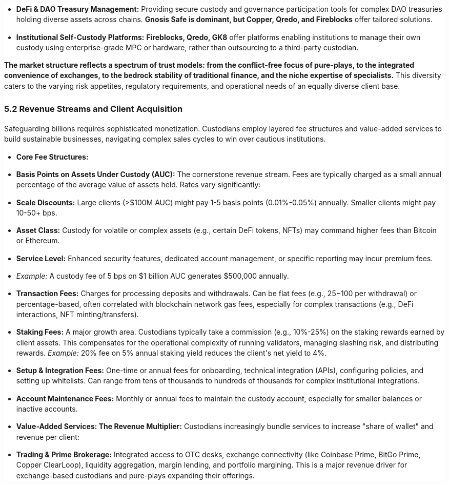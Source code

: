 *   **DeFi & DAO Treasury Management:** Providing secure custody and governance participation tools for complex DAO treasuries holding diverse assets across chains. **Gnosis Safe is dominant, but Copper, Qredo, and Fireblocks** offer tailored solutions.

*   **Institutional Self-Custody Platforms:** **Fireblocks, Qredo, GK8** offer platforms enabling institutions to manage their own custody using enterprise-grade MPC or hardware, rather than outsourcing to a third-party custodian.

**The market structure reflects a spectrum of trust models: from the conflict-free focus of pure-plays, to the integrated convenience of exchanges, to the bedrock stability of traditional finance, and the niche expertise of specialists.** This diversity caters to the varying risk appetites, regulatory requirements, and operational needs of an equally diverse client base.

### 5.2 Revenue Streams and Client Acquisition

Safeguarding billions requires sophisticated monetization. Custodians employ layered fee structures and value-added services to build sustainable businesses, navigating complex sales cycles to win over cautious institutions.

*   **Core Fee Structures:**

*   **Basis Points on Assets Under Custody (AUC):** The cornerstone revenue stream. Fees are typically charged as a small annual percentage of the average value of assets held. Rates vary significantly:

*   **Scale Discounts:** Large clients (>$100M AUC) might pay 1-5 basis points (0.01%-0.05%) annually. Smaller clients might pay 10-50+ bps.

*   **Asset Class:** Custody for volatile or complex assets (e.g., certain DeFi tokens, NFTs) may command higher fees than Bitcoin or Ethereum.

*   **Service Level:** Enhanced security features, dedicated account management, or specific reporting may incur premium fees.

*   *Example:* A custody fee of 5 bps on $1 billion AUC generates $500,000 annually.

*   **Transaction Fees:** Charges for processing deposits and withdrawals. Can be flat fees (e.g., $25-$100 per withdrawal) or percentage-based, often correlated with blockchain network gas fees, especially for complex transactions (e.g., DeFi interactions, NFT minting/transfers).

*   **Staking Fees:** A major growth area. Custodians typically take a commission (e.g., 10%-25%) on the staking rewards earned by client assets. This compensates for the operational complexity of running validators, managing slashing risk, and distributing rewards. *Example:* 20% fee on 5% annual staking yield reduces the client's net yield to 4%.

*   **Setup & Integration Fees:** One-time or annual fees for onboarding, technical integration (APIs), configuring policies, and setting up whitelists. Can range from tens of thousands to hundreds of thousands for complex institutional integrations.

*   **Account Maintenance Fees:** Monthly or annual fees to maintain the custody account, especially for smaller balances or inactive accounts.

*   **Value-Added Services: The Revenue Multiplier:** Custodians increasingly bundle services to increase "share of wallet" and revenue per client:

*   **Trading & Prime Brokerage:** Integrated access to OTC desks, exchange connectivity (like Coinbase Prime, BitGo Prime, Copper ClearLoop), liquidity aggregation, margin lending, and portfolio margining. This is a major revenue driver for exchange-based custodians and pure-plays expanding their offerings.

